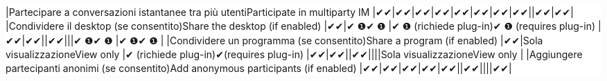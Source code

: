 |<span data-ttu-id="93d7f-450">Partecipare a conversazioni istantanee tra più utenti</span><span class="sxs-lookup"><span data-stu-id="93d7f-450">Participate in multiparty IM</span></span> |<span data-ttu-id="93d7f-451">&#x2714;</span><span class="sxs-lookup"><span data-stu-id="93d7f-451">&#x2714;</span></span>|<span data-ttu-id="93d7f-452">&#x2714;</span><span class="sxs-lookup"><span data-stu-id="93d7f-452">&#x2714;</span></span>|<span data-ttu-id="93d7f-453">&#x2714;</span><span class="sxs-lookup"><span data-stu-id="93d7f-453">&#x2714;</span></span>|<span data-ttu-id="93d7f-454">&#x2714;</span><span class="sxs-lookup"><span data-stu-id="93d7f-454">&#x2714;</span></span>|<span data-ttu-id="93d7f-455">&#x2714;</span><span class="sxs-lookup"><span data-stu-id="93d7f-455">&#x2714;</span></span>|<span data-ttu-id="93d7f-456">&#x2714;</span><span class="sxs-lookup"><span data-stu-id="93d7f-456">&#x2714;</span></span>|<span data-ttu-id="93d7f-457">&#x2714;</span><span class="sxs-lookup"><span data-stu-id="93d7f-457">&#x2714;</span></span>|<span data-ttu-id="93d7f-458">&#x2714;</span><span class="sxs-lookup"><span data-stu-id="93d7f-458">&#x2714;</span></span>||<span data-ttu-id="93d7f-459">&#x2714;</span><span class="sxs-lookup"><span data-stu-id="93d7f-459">&#x2714;</span></span>|<span data-ttu-id="93d7f-460">&#x2714;</span><span class="sxs-lookup"><span data-stu-id="93d7f-460">&#x2714;</span></span>|
|<span data-ttu-id="93d7f-461">Condividere il desktop (se consentito)</span><span class="sxs-lookup"><span data-stu-id="93d7f-461">Share the desktop (if enabled)</span></span> |<span data-ttu-id="93d7f-462">&#x2714;</span><span class="sxs-lookup"><span data-stu-id="93d7f-462">&#x2714;</span></span>|<span data-ttu-id="93d7f-463">&#x2714; &#x2776;</span><span class="sxs-lookup"><span data-stu-id="93d7f-463">&#x2714; &#x2776;</span></span> |<span data-ttu-id="93d7f-464">&#x2714; &#x2776;  (richiede plug-in)</span><span class="sxs-lookup"><span data-stu-id="93d7f-464">&#x2714; &#x2776; (requires plug-in)</span></span> |<span data-ttu-id="93d7f-465">&#x2714;</span><span class="sxs-lookup"><span data-stu-id="93d7f-465">&#x2714;</span></span>|<span data-ttu-id="93d7f-466">&#x2714;</span><span class="sxs-lookup"><span data-stu-id="93d7f-466">&#x2714;</span></span>||<span data-ttu-id="93d7f-467">&#x2714;</span><span class="sxs-lookup"><span data-stu-id="93d7f-467">&#x2714;</span></span>|||<span data-ttu-id="93d7f-468">&#x2714; &#x2776;</span><span class="sxs-lookup"><span data-stu-id="93d7f-468">&#x2714; &#x2776;</span></span> |<span data-ttu-id="93d7f-469">&#x2714; &#x2776;</span><span class="sxs-lookup"><span data-stu-id="93d7f-469">&#x2714; &#x2776;</span></span> |
|<span data-ttu-id="93d7f-470">Condividere un programma (se consentito)</span><span class="sxs-lookup"><span data-stu-id="93d7f-470">Share a program (if enabled)</span></span> |<span data-ttu-id="93d7f-471">&#x2714;</span><span class="sxs-lookup"><span data-stu-id="93d7f-471">&#x2714;</span></span>|<span data-ttu-id="93d7f-472">Sola visualizzazione</span><span class="sxs-lookup"><span data-stu-id="93d7f-472">View only</span></span>   |<span data-ttu-id="93d7f-473">&#x2714; (richiede plug-in)</span><span class="sxs-lookup"><span data-stu-id="93d7f-473">&#x2714;(requires plug-in)</span></span> |<span data-ttu-id="93d7f-474">&#x2714;</span><span class="sxs-lookup"><span data-stu-id="93d7f-474">&#x2714;</span></span>|<span data-ttu-id="93d7f-475">&#x2714;</span><span class="sxs-lookup"><span data-stu-id="93d7f-475">&#x2714;</span></span>||<span data-ttu-id="93d7f-476">&#x2714;</span><span class="sxs-lookup"><span data-stu-id="93d7f-476">&#x2714;</span></span>||||<span data-ttu-id="93d7f-477">Sola visualizzazione</span><span class="sxs-lookup"><span data-stu-id="93d7f-477">View only</span></span> |
|<span data-ttu-id="93d7f-478">Aggiungere partecipanti anonimi (se consentito)</span><span class="sxs-lookup"><span data-stu-id="93d7f-478">Add anonymous participants (if enabled)</span></span> |<span data-ttu-id="93d7f-479">&#x2714;</span><span class="sxs-lookup"><span data-stu-id="93d7f-479">&#x2714;</span></span>|<span data-ttu-id="93d7f-480">&#x2714;</span><span class="sxs-lookup"><span data-stu-id="93d7f-480">&#x2714;</span></span>|<span data-ttu-id="93d7f-481">&#x2714;</span><span class="sxs-lookup"><span data-stu-id="93d7f-481">&#x2714;</span></span>|<span data-ttu-id="93d7f-482">&#x2714;</span><span class="sxs-lookup"><span data-stu-id="93d7f-482">&#x2714;</span></span>|<span data-ttu-id="93d7f-483">&#x2714;</span><span class="sxs-lookup"><span data-stu-id="93d7f-483">&#x2714;</span></span>||<span data-ttu-id="93d7f-484">&#x2714;</span><span class="sxs-lookup"><span data-stu-id="93d7f-484">&#x2714;</span></span>||||<span data-ttu-id="93d7f-485">&#x2714;</span><span class="sxs-lookup"><span data-stu-id="93d7f-485">&#x2714;</span></span>|